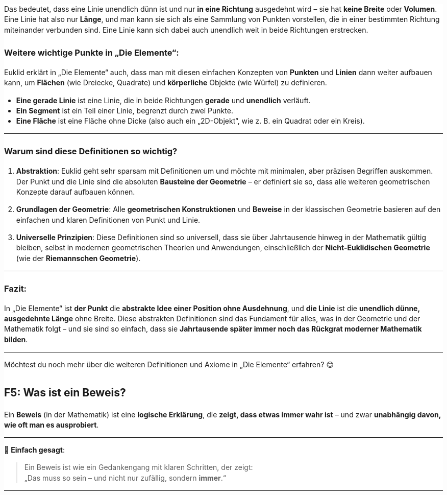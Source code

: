 Das bedeutet, dass eine Linie unendlich dünn ist und nur **in eine Richtung** ausgedehnt wird – sie hat **keine Breite** oder **Volumen**. Eine Linie hat also nur **Länge**, und man kann sie sich als eine Sammlung von Punkten vorstellen, die in einer bestimmten Richtung miteinander verbunden sind. Eine Linie kann sich dabei auch unendlich weit in beide Richtungen erstrecken.

### Weitere wichtige Punkte in „Die Elemente“:

Euklid erklärt in „Die Elemente“ auch, dass man mit diesen einfachen Konzepten von **Punkten** und **Linien** dann weiter aufbauen kann, um **Flächen** (wie Dreiecke, Quadrate) und **körperliche** Objekte (wie Würfel) zu definieren.

- **Eine gerade Linie** ist eine Linie, die in beide Richtungen **gerade** und **unendlich** verläuft.  
- **Ein Segment** ist ein Teil einer Linie, begrenzt durch zwei Punkte.
- **Eine Fläche** ist eine Fläche ohne Dicke (also auch ein „2D-Objekt“, wie z. B. ein Quadrat oder ein Kreis).

---

### Warum sind diese Definitionen so wichtig?

1. **Abstraktion**: Euklid geht sehr sparsam mit Definitionen um und möchte mit minimalen, aber präzisen Begriffen auskommen. Der Punkt und die Linie sind die absoluten **Bausteine der Geometrie** – er definiert sie so, dass alle weiteren geometrischen Konzepte darauf aufbauen können.

2. **Grundlagen der Geometrie**: Alle **geometrischen Konstruktionen** und **Beweise** in der klassischen Geometrie basieren auf den einfachen und klaren Definitionen von Punkt und Linie.

3. **Universelle Prinzipien**: Diese Definitionen sind so universell, dass sie über Jahrtausende hinweg in der Mathematik gültig bleiben, selbst in modernen geometrischen Theorien und Anwendungen, einschließlich der **Nicht-Euklidischen Geometrie** (wie der **Riemannschen Geometrie**).

---

### **Fazit:**

In „Die Elemente“ ist **der Punkt** die **abstrakte Idee einer Position ohne Ausdehnung**, und **die Linie** ist die **unendlich dünne, ausgedehnte Länge** ohne Breite. Diese abstrakten Definitionen sind das Fundament für alles, was in der Geometrie und der Mathematik folgt – und sie sind so einfach, dass sie **Jahrtausende später immer noch das Rückgrat moderner Mathematik bilden**.

---

Möchtest du noch mehr über die weiteren Definitionen und Axiome in „Die Elemente“ erfahren? 😊



## F5: Was ist ein Beweis?


Ein **Beweis** (in der Mathematik) ist eine **logische Erklärung**, die **zeigt, dass etwas immer wahr ist** – und zwar **unabhängig davon, wie oft man es ausprobiert**.

---

🔹 **Einfach gesagt**:  
> Ein Beweis ist wie ein Gedankengang mit klaren Schritten, der zeigt:  
> „Das muss so sein – und nicht nur zufällig, sondern **immer**.“

---